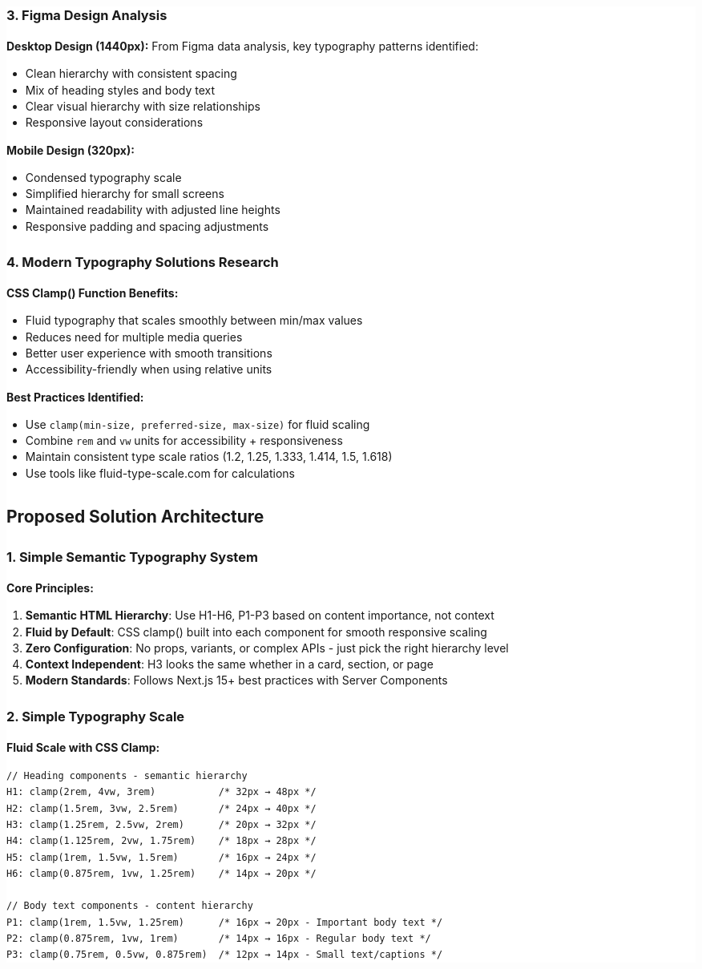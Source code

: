 ### 3. Figma Design Analysis

**Desktop Design (1440px):**
From Figma data analysis, key typography patterns identified:
- Clean hierarchy with consistent spacing
- Mix of heading styles and body text
- Clear visual hierarchy with size relationships
- Responsive layout considerations

**Mobile Design (320px):**
- Condensed typography scale
- Simplified hierarchy for small screens
- Maintained readability with adjusted line heights
- Responsive padding and spacing adjustments

### 4. Modern Typography Solutions Research

**CSS Clamp() Function Benefits:**
- Fluid typography that scales smoothly between min/max values
- Reduces need for multiple media queries
- Better user experience with smooth transitions
- Accessibility-friendly when using relative units

**Best Practices Identified:**
- Use `clamp(min-size, preferred-size, max-size)` for fluid scaling
- Combine `rem` and `vw` units for accessibility + responsiveness
- Maintain consistent type scale ratios (1.2, 1.25, 1.333, 1.414, 1.5, 1.618)
- Use tools like fluid-type-scale.com for calculations

## Proposed Solution Architecture

### 1. Simple Semantic Typography System

**Core Principles:**
1. **Semantic HTML Hierarchy**: Use H1-H6, P1-P3 based on content importance, not context
2. **Fluid by Default**: CSS clamp() built into each component for smooth responsive scaling
3. **Zero Configuration**: No props, variants, or complex APIs - just pick the right hierarchy level
4. **Context Independent**: H3 looks the same whether in a card, section, or page
5. **Modern Standards**: Follows Next.js 15+ best practices with Server Components

### 2. Simple Typography Scale

**Fluid Scale with CSS Clamp:**
```tsx
// Heading components - semantic hierarchy
H1: clamp(2rem, 4vw, 3rem)           /* 32px → 48px */
H2: clamp(1.5rem, 3vw, 2.5rem)       /* 24px → 40px */
H3: clamp(1.25rem, 2.5vw, 2rem)      /* 20px → 32px */
H4: clamp(1.125rem, 2vw, 1.75rem)    /* 18px → 28px */
H5: clamp(1rem, 1.5vw, 1.5rem)       /* 16px → 24px */
H6: clamp(0.875rem, 1vw, 1.25rem)    /* 14px → 20px */

// Body text components - content hierarchy  
P1: clamp(1rem, 1.5vw, 1.25rem)      /* 16px → 20px - Important body text */
P2: clamp(0.875rem, 1vw, 1rem)       /* 14px → 16px - Regular body text */
P3: clamp(0.75rem, 0.5vw, 0.875rem)  /* 12px → 14px - Small text/captions */
```
